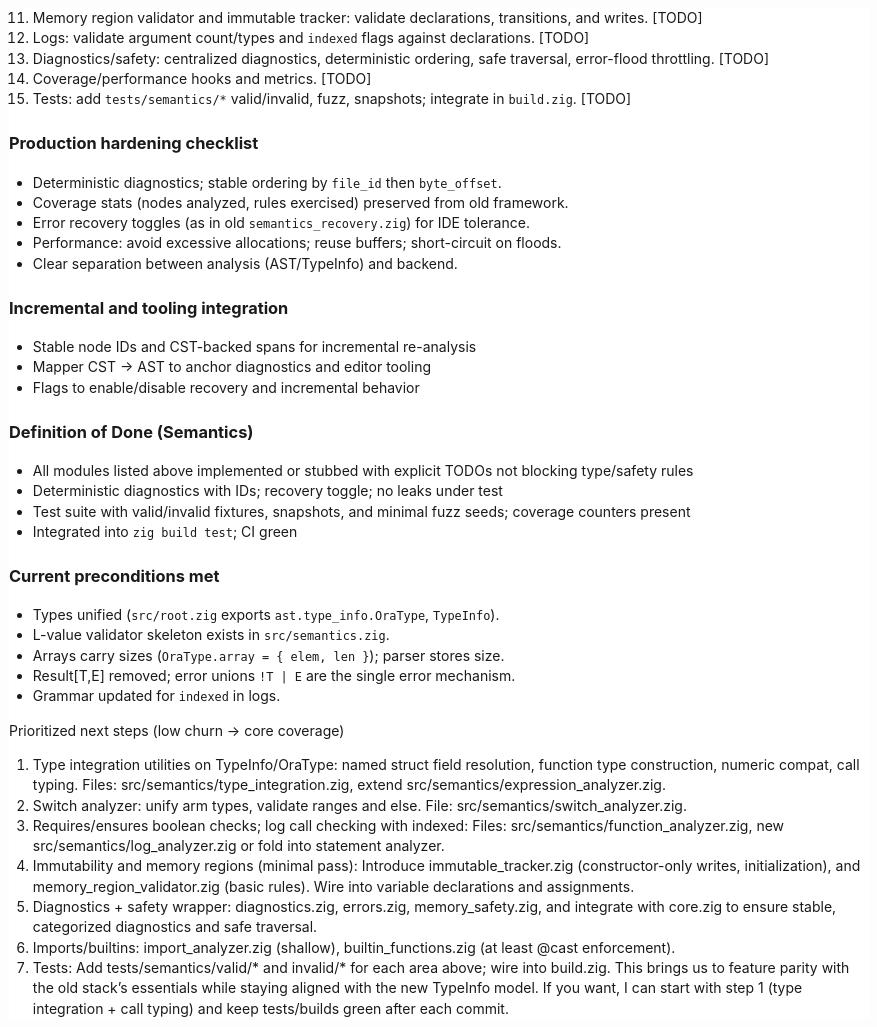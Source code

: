 11. Memory region validator and immutable tracker: validate declarations, transitions, and writes. [TODO]
12. Logs: validate argument count/types and `indexed` flags against declarations. [TODO]
13. Diagnostics/safety: centralized diagnostics, deterministic ordering, safe traversal, error-flood throttling. [TODO]
14. Coverage/performance hooks and metrics. [TODO]
15. Tests: add `tests/semantics/*` valid/invalid, fuzz, snapshots; integrate in `build.zig`. [TODO]

### Production hardening checklist
- Deterministic diagnostics; stable ordering by `file_id` then `byte_offset`.
- Coverage stats (nodes analyzed, rules exercised) preserved from old framework.
- Error recovery toggles (as in old `semantics_recovery.zig`) for IDE tolerance.
- Performance: avoid excessive allocations; reuse buffers; short-circuit on floods.
- Clear separation between analysis (AST/TypeInfo) and backend.

### Incremental and tooling integration
- Stable node IDs and CST-backed spans for incremental re-analysis
- Mapper CST → AST to anchor diagnostics and editor tooling
- Flags to enable/disable recovery and incremental behavior

### Definition of Done (Semantics)
- All modules listed above implemented or stubbed with explicit TODOs not blocking type/safety rules
- Deterministic diagnostics with IDs; recovery toggle; no leaks under test
- Test suite with valid/invalid fixtures, snapshots, and minimal fuzz seeds; coverage counters present
- Integrated into `zig build test`; CI green

### Current preconditions met
- Types unified (`src/root.zig` exports `ast.type_info.OraType`, `TypeInfo`).
- L-value validator skeleton exists in `src/semantics.zig`.
- Arrays carry sizes (`OraType.array = { elem, len }`); parser stores size.
- Result[T,E] removed; error unions `!T | E` are the single error mechanism.
- Grammar updated for `indexed` in logs.



Prioritized next steps (low churn → core coverage)
1) Type integration utilities on TypeInfo/OraType:
named struct field resolution, function type construction, numeric compat, call typing.
Files: src/semantics/type_integration.zig, extend src/semantics/expression_analyzer.zig.
2) Switch analyzer:
unify arm types, validate ranges and else.
File: src/semantics/switch_analyzer.zig.
3) Requires/ensures boolean checks; log call checking with indexed:
Files: src/semantics/function_analyzer.zig, new src/semantics/log_analyzer.zig or fold into statement analyzer.
4) Immutability and memory regions (minimal pass):
Introduce immutable_tracker.zig (constructor-only writes, initialization), and memory_region_validator.zig (basic rules).
Wire into variable declarations and assignments.
5) Diagnostics + safety wrapper:
diagnostics.zig, errors.zig, memory_safety.zig, and integrate with core.zig to ensure stable, categorized diagnostics and safe traversal.
6) Imports/builtins:
import_analyzer.zig (shallow), builtin_functions.zig (at least @cast enforcement).
7) Tests:
Add tests/semantics/valid/* and invalid/* for each area above; wire into build.zig.
This brings us to feature parity with the old stack’s essentials while staying aligned with the new TypeInfo model. If you want, I can start with step 1 (type integration + call typing) and keep tests/builds green after each commit.